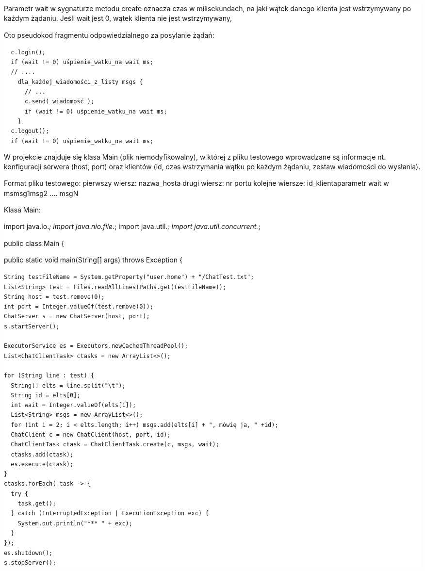Parametr wait w sygnaturze metodu create oznacza czas w milisekundach, na jaki wątek danego klienta jest wstrzymywany po każdym żądaniu. Jeśli wait jest 0, wątek klienta nie jest wstrzymywany,

Oto pseudokod fragmentu odpowiedzialnego za posylanie żądań:

      c.login();
      if (wait != 0) uśpienie_watku_na wait ms;
      // ....
        dla_każdej_wiadomości_z_listy msgs {
          // ...
          c.send( wiadomość );
          if (wait != 0) uśpienie_watku_na wait ms;
        }
      c.logout();
      if (wait != 0) uśpienie_watku_na wait ms;

W projekcie znajduje się klasa Main (plik niemodyfikowalny), w której z pliku testowego wprowadzane są informacje nt. konfiguracji serwera (host, port) oraz  klientów (id, czas wstrzymania wątku po każdym żądaniu, zestaw wiadomości do wysłania).

Format pliku testowego:
pierwszy wiersz: nazwa_hosta
drugi wiersz: nr portu
kolejne wiersze:
id_klienta<TAB>parametr wait w ms<TAB>msg1<TAB>msg2<TAB> ....  <TAB>msgN


Klasa Main:

import java.io.*;
import java.nio.file.*;
import java.util.*;
import java.util.concurrent.*;

public class Main {
 
  public static void main(String[] args) throws Exception {

    String testFileName = System.getProperty("user.home") + "/ChatTest.txt";
    List<String> test = Files.readAllLines(Paths.get(testFileName));
    String host = test.remove(0);
    int port = Integer.valueOf(test.remove(0));
    ChatServer s = new ChatServer(host, port);
    s.startServer();
   
    ExecutorService es = Executors.newCachedThreadPool();
    List<ChatClientTask> ctasks = new ArrayList<>();
   
    for (String line : test) {
      String[] elts = line.split("\t");
      String id = elts[0];
      int wait = Integer.valueOf(elts[1]);
      List<String> msgs = new ArrayList<>();
      for (int i = 2; i < elts.length; i++) msgs.add(elts[i] + ", mówię ja, " +id);
      ChatClient c = new ChatClient(host, port, id);
      ChatClientTask ctask = ChatClientTask.create(c, msgs, wait);
      ctasks.add(ctask);
      es.execute(ctask);
    }
    ctasks.forEach( task -> {
      try {
        task.get();
      } catch (InterruptedException | ExecutionException exc) {
        System.out.println("*** " + exc);
      }
    });
    es.shutdown();
    s.stopServer();
   